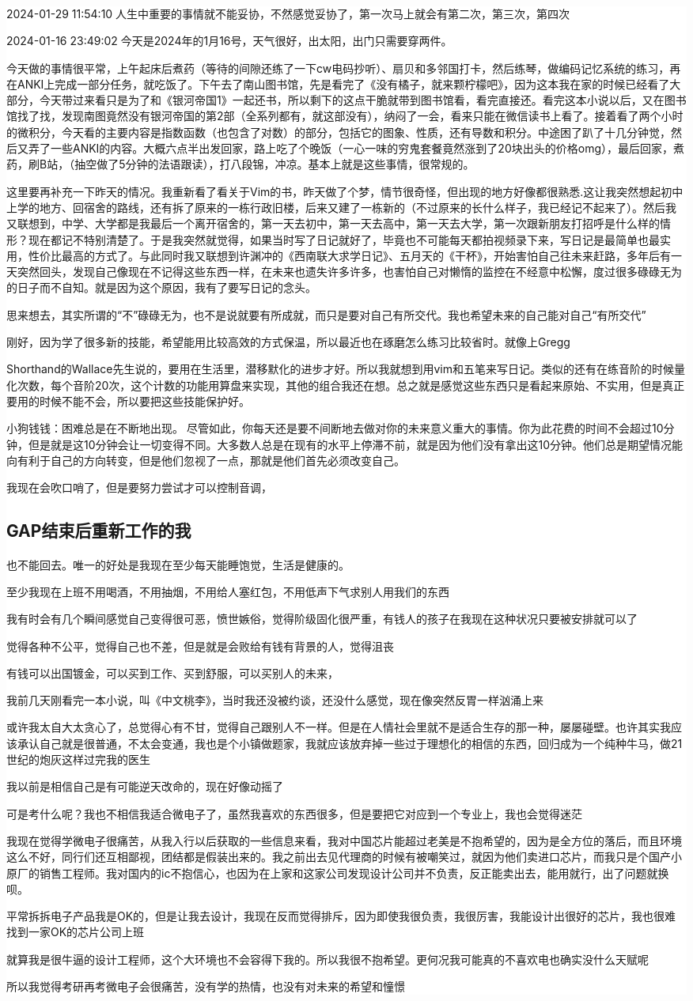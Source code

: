 2024-01-29 11:54:10
人生中重要的事情就不能妥协，不然感觉妥协了，第一次马上就会有第二次，第三次，第四次


2024-01-16 23:49:02
今天是2024年的1月16号，天气很好，出太阳，出门只需要穿两件。

今天做的事情很平常，上午起床后煮药（等待的间隙还练了一下cw电码抄听）、扇贝和多邻国打卡，然后练琴，做编码记忆系统的练习，再在ANKI上完成一部分任务，就吃饭了。下午去了南山图书馆，先是看完了《没有橘子，就来颗柠檬吧》，因为这本我在家的时候已经看了大部分，今天带过来看只是为了和《银河帝国1》一起还书，所以剩下的这点干脆就带到图书馆看，看完直接还。看完这本小说以后，又在图书馆找了找，发现南图竟然没有银河帝国的第2部（全系列都有，就这部没有），纳闷了一会，看来只能在微信读书上看了。接着看了两个小时的微积分，今天看的主要内容是指数函数（也包含了对数）的部分，包括它的图象、性质，还有导数和积分。中途困了趴了十几分钟觉，然后又弄了一些ANKI的内容。大概六点半出发回家，路上吃了个晚饭（一心一味的穷鬼套餐竟然涨到了20块出头的价格omg），最后回家，煮药，刷B站，（抽空做了5分钟的法语跟读），打八段锦，冲凉。基本上就是这些事情，很常规的。

这里要再补充一下昨天的情况。我重新看了看关于Vim的书，昨天做了个梦，情节很奇怪，但出现的地方好像都很熟悉.这让我突然想起初中上学的地方、回宿舍的路线，还有拆了原来的一栋行政旧楼，后来又建了一栋新的（不过原来的长什么样子，我已经记不起来了）。然后我又联想到，中学、大学都是我最后一个离开宿舍的，第一天去初中，第一天去高中，第一天去大学，第一次跟新朋友打招呼是什么样的情形？现在都记不特别清楚了。于是我突然就觉得，如果当时写了日记就好了，毕竟也不可能每天都拍视频录下来，写日记是最简单也最实用，性价比最高的方式了。与此同时我又联想到许渊冲的《西南联大求学日记》、五月天的《干杯》，开始害怕自己往未来赶路，多年后有一天突然回头，发现自己像现在不记得这些东西一样，在未来也遗失许多许多，也害怕自己对懒惰的监控在不经意中松懈，度过很多碌碌无为的日子而不自知。就是因为这个原因，我有了要写日记的念头。

思来想去，其实所谓的“不”碌碌无为，也不是说就要有所成就，而只是要对自己有所交代。我也希望未来的自己能对自己“有所交代”

刚好，因为学了很多新的技能，希望能用比较高效的方式保温，所以最近也在琢磨怎么练习比较省时。就像上Gregg

Shorthand的Wallace先生说的，要用在生活里，潜移默化的进步才好。所以我就想到用vim和五笔来写日记。类似的还有在练音阶的时候量化次数，每个音阶20次，这个计数的功能用算盘来实现，其他的组合我还在想。总之就是感觉这些东西只是看起来原始、不实用，但是真正要用的时候不能不会，所以要把这些技能保护好。

小狗钱钱：困难总是在不断地出现。 尽管如此，你每天还是要不间断地去做对你的未来意义重大的事情。你为此花费的时间不会超过10分钟，但是就是这10分钟会让一切变得不同。大多数人总是在现有的水平上停滞不前，就是因为他们没有拿出这10分钟。他们总是期望情况能向有利于自己的方向转变，但是他们忽视了一点，那就是他们首先必须改变自己。

我现在会吹口哨了，但是要努力尝试才可以控制音调，


## GAP结束后重新工作的我


也不能回去。唯一的好处是我现在至少每天能睡饱觉，生活是健康的。

至少我现在上班不用喝酒，不用抽烟，不用给人塞红包，不用低声下气求别人用我们的东西

我有时会有几个瞬间感觉自己变得很可恶，愤世嫉俗，觉得阶级固化很严重，有钱人的孩子在我现在这种状况只要被安排就可以了

觉得各种不公平，觉得自己也不差，但是就是会败给有钱有背景的人，觉得沮丧

有钱可以出国镀金，可以买到工作、买到舒服，可以买别人的未来，

我前几天刚看完一本小说，叫《中文桃李》，当时我还没被约谈，还没什么感觉，现在像突然反胃一样汹涌上来

或许我太自大太贪心了，总觉得心有不甘，觉得自己跟别人不一样。但是在人情社会里就不是适合生存的那一种，屡屡碰壁。也许其实我应该承认自己就是很普通，不太会变通，我也是个小镇做题家，我就应该放弃掉一些过于理想化的相信的东西，回归成为一个纯种牛马，做21世纪的炮灰这样过完我的医生

我以前是相信自己是有可能逆天改命的，现在好像动摇了

可是考什么呢？我也不相信我适合微电子了，虽然我喜欢的东西很多，但是要把它对应到一个专业上，我也会觉得迷茫

我现在觉得学微电子很痛苦，从我入行以后获取的一些信息来看，我对中国芯片能超过老美是不抱希望的，因为是全方位的落后，而且环境这么不好，同行们还互相鄙视，团结都是假装出来的。我之前出去见代理商的时候有被嘲笑过，就因为他们卖进口芯片，而我只是个国产小原厂的销售工程师。我对国内的ic不抱信心，也因为在上家和这家公司发现设计公司并不负责，反正能卖出去，能用就行，出了问题就换呗。

平常拆拆电子产品我是OK的，但是让我去设计，我现在反而觉得排斥，因为即使我很负责，我很厉害，我能设计出很好的芯片，我也很难找到一家OK的芯片公司上班

就算我是很牛逼的设计工程师，这个大环境也不会容得下我的。所以我很不抱希望。更何况我可能真的不喜欢电也确实没什么天赋呢

所以我觉得考研再考微电子会很痛苦，没有学的热情，也没有对未来的希望和憧憬
